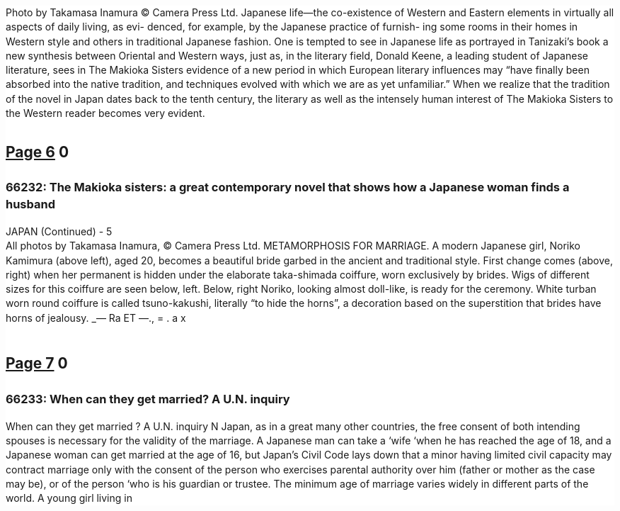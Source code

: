 Photo by Takamasa Inamura © Camera Press Ltd. 
Japanese life—the co-existence of Western and Eastern 
elements in virtually all aspects of daily living, as evi- 
denced, for example, by the Japanese practice of furnish- 
ing some rooms in their homes in Western style and 
others in traditional Japanese fashion. 
One is tempted to see in Japanese life as portrayed in 
Tanizaki’s book a new synthesis between Oriental and 
Western ways, just as, in the literary field, Donald Keene, 
a leading student of Japanese literature, sees in The 
Makioka Sisters evidence of a new period in which 
European literary influences may “have finally been 
absorbed into the native tradition, and techniques evolved 
with which we are as yet unfamiliar.” 
When we realize that the tradition of the novel in 
Japan dates back to the tenth century, the literary as 
well as the intensely human interest of The Makioka 
Sisters to the Western reader becomes very evident.

## [Page 6](066244engo.pdf#page=6) 0

### 66232: The Makioka sisters: a great contemporary novel that shows how a Japanese woman finds a husband

JAPAN (Continued) - 
5   
All photos by Takamasa Inamura, © Camera Press Ltd. 
METAMORPHOSIS FOR MARRIAGE. A modern Japanese girl, Noriko Kamimura (above left), aged 20, becomes a 
beautiful bride garbed in the ancient and traditional style. First change comes (above, right) when her permanent is hidden 
under the elaborate taka-shimada coiffure, worn exclusively by brides. Wigs of different sizes for this coiffure are seen below, 
left. Below, right Noriko, looking almost doll-like, is ready for the ceremony. White turban worn round coiffure is called 
tsuno-kakushi, literally “to hide the horns”, a decoration based on the superstition that brides have horns of jealousy. 
_— Ra ET —., 
= . 
a x 
# 
  
 

## [Page 7](066244engo.pdf#page=7) 0

### 66233: When can they get married? A U.N. inquiry

When can they 
get married ? 
A U.N. inquiry 
N Japan, as in a great many other countries, the 
free consent of both intending spouses is 
necessary for the validity of the marriage. A 
Japanese man can take a ‘wife ‘when he has reached 
the age of 18, and a Japanese woman can get 
married at the age of 16, but Japan’s Civil Code lays 
down that a minor having limited civil capacity 
may contract marriage only with the consent of the 
person who exercises parental authority over him 
(father or mother as the case may be), or of the 
person ‘who is his guardian or trustee. 
The minimum age of marriage varies widely in 
different parts of the world. A young girl living in 